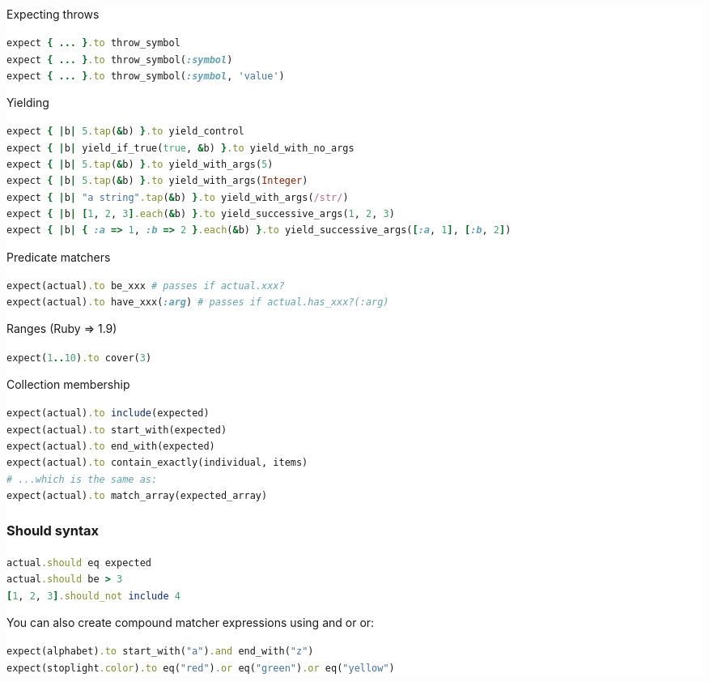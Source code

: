 Expecting throws
```ruby
expect { ... }.to throw_symbol
expect { ... }.to throw_symbol(:symbol)
expect { ... }.to throw_symbol(:symbol, 'value')
```

Yielding
```ruby
expect { |b| 5.tap(&b) }.to yield_control
expect { |b| yield_if_true(true, &b) }.to yield_with_no_args
expect { |b| 5.tap(&b) }.to yield_with_args(5)
expect { |b| 5.tap(&b) }.to yield_with_args(Integer)
expect { |b| "a string".tap(&b) }.to yield_with_args(/str/)
expect { |b| [1, 2, 3].each(&b) }.to yield_successive_args(1, 2, 3)
expect { |b| { :a => 1, :b => 2 }.each(&b) }.to yield_successive_args([:a, 1], [:b, 2])
```

Predicate matchers
```ruby
expect(actual).to be_xxx # passes if actual.xxx?
expect(actual).to have_xxx(:arg) # passes if actual.has_xxx?(:arg)
```

Ranges (Ruby => 1.9)
```ruby
expect(1..10).to cover(3)
```

Collection membership
```ruby
expect(actual).to include(expected)
expect(actual).to start_with(expected)
expect(actual).to end_with(expected)
expect(actual).to contain_exactly(individual, items)
# ...which is the same as:
expect(actual).to match_array(expected_array)
```

### Should syntax

```ruby
actual.should eq expected
actual.should be > 3
[1, 2, 3].should_not include 4
```

You can also create compound matcher expressions using and or or:
```ruby
expect(alphabet).to start_with("a").and end_with("z")
expect(stoplight.color).to eq("red").or eq("green").or eq("yellow")
```

